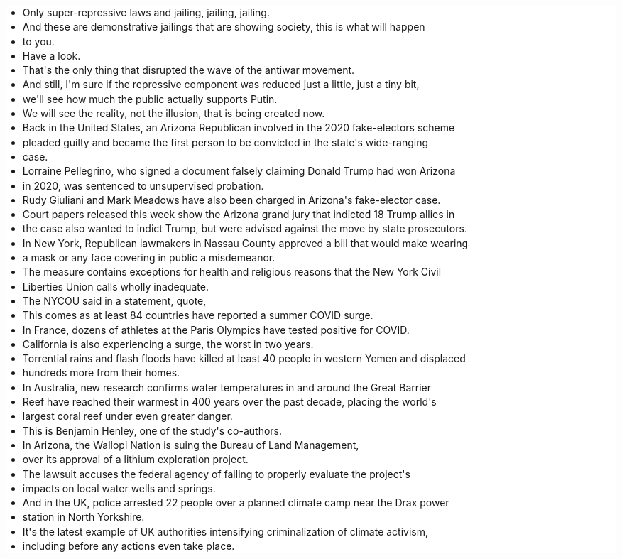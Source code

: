 *  Only super-repressive laws and jailing, jailing, jailing.
*  And these are demonstrative jailings that are showing society, this is what will happen
*  to you.
*  Have a look.
*  That's the only thing that disrupted the wave of the antiwar movement.
*  And still, I'm sure if the repressive component was reduced just a little, just a tiny bit,
*  we'll see how much the public actually supports Putin.
*  We will see the reality, not the illusion, that is being created now.
*  Back in the United States, an Arizona Republican involved in the 2020 fake-electors scheme
*  pleaded guilty and became the first person to be convicted in the state's wide-ranging
*  case.
*  Lorraine Pellegrino, who signed a document falsely claiming Donald Trump had won Arizona
*  in 2020, was sentenced to unsupervised probation.
*  Rudy Giuliani and Mark Meadows have also been charged in Arizona's fake-elector case.
*  Court papers released this week show the Arizona grand jury that indicted 18 Trump allies in
*  the case also wanted to indict Trump, but were advised against the move by state prosecutors.
*  In New York, Republican lawmakers in Nassau County approved a bill that would make wearing
*  a mask or any face covering in public a misdemeanor.
*  The measure contains exceptions for health and religious reasons that the New York Civil
*  Liberties Union calls wholly inadequate.
*  The NYCOU said in a statement, quote,
*  This comes as at least 84 countries have reported a summer COVID surge.
*  In France, dozens of athletes at the Paris Olympics have tested positive for COVID.
*  California is also experiencing a surge, the worst in two years.
*  Torrential rains and flash floods have killed at least 40 people in western Yemen and displaced
*  hundreds more from their homes.
*  In Australia, new research confirms water temperatures in and around the Great Barrier
*  Reef have reached their warmest in 400 years over the past decade, placing the world's
*  largest coral reef under even greater danger.
*  This is Benjamin Henley, one of the study's co-authors.
*  In Arizona, the Wallopi Nation is suing the Bureau of Land Management,
*  over its approval of a lithium exploration project.
*  The lawsuit accuses the federal agency of failing to properly evaluate the project's
*  impacts on local water wells and springs.
*  And in the UK, police arrested 22 people over a planned climate camp near the Drax power
*  station in North Yorkshire.
*  It's the latest example of UK authorities intensifying criminalization of climate activism,
*  including before any actions even take place.
